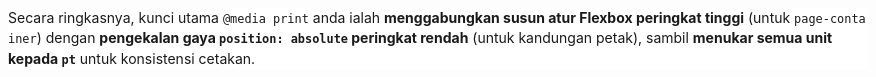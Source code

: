 Secara ringkasnya, kunci utama `@media print` anda ialah **menggabungkan susun atur Flexbox peringkat tinggi** (untuk `page-container`) dengan **pengekalan gaya `position: absolute` peringkat rendah** (untuk kandungan petak), sambil **menukar semua unit kepada `pt`** untuk konsistensi cetakan.